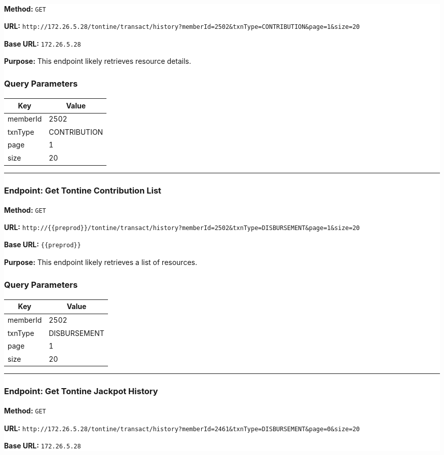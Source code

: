**Method:** `GET`

**URL:** `http://172.26.5.28/tontine/transact/history?memberId=2502&txnType=CONTRIBUTION&page=1&size=20`

**Base URL:** `172.26.5.28`

**Purpose:** This endpoint likely retrieves resource details.


### Query Parameters

| Key | Value |
|-----|-------|
| memberId | 2502 |
| txnType | CONTRIBUTION |
| page | 1 |
| size | 20 |
---

### Endpoint: Get Tontine Contribution List

**Method:** `GET`

**URL:** `http://{{preprod}}/tontine/transact/history?memberId=2502&txnType=DISBURSEMENT&page=1&size=20`

**Base URL:** `{{preprod}}`

**Purpose:** This endpoint likely retrieves a list of resources.


### Query Parameters

| Key | Value |
|-----|-------|
| memberId | 2502 |
| txnType | DISBURSEMENT |
| page | 1 |
| size | 20 |
---

### Endpoint: Get Tontine Jackpot History

**Method:** `GET`

**URL:** `http://172.26.5.28/tontine/transact/history?memberId=2461&txnType=DISBURSEMENT&page=0&size=20`

**Base URL:** `172.26.5.28`
